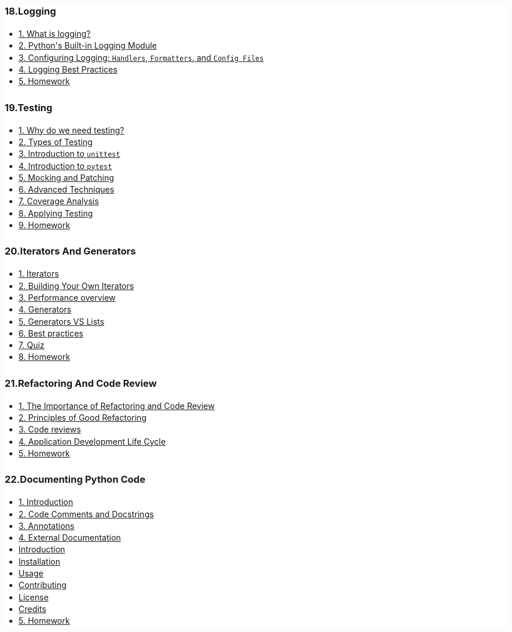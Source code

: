 ### 18.Logging
- [1. What is logging?](18.Logging.md#1-what-is-logging)
- [2. Python's Built-in Logging Module](18.Logging.md#2-python-s-built-in-logging-module)
- [3. Configuring Logging: `Handlers`, `Formatters`, and `Config Files`](18.Logging.md#3-configuring-logging-handlers-formatters-and-config-files)
- [4. Logging Best Practices](18.Logging.md#4-logging-best-practices)
- [5. Homework](18.Logging.md#5-homework)

### 19.Testing
- [1. Why do we need testing?](19.Testing.md#1-why-do-we-need-testing)
- [2. Types of Testing](19.Testing.md#2-types-of-testing)
- [3. Introduction to `unittest`](19.Testing.md#3-introduction-to-unittest)
- [4. Introduction to `pytest`](19.Testing.md#4-introduction-to-pytest)
- [5. Mocking and Patching](19.Testing.md#5-mocking-and-patching)
- [6. Advanced Techniques](19.Testing.md#6-advanced-techniques)
- [7. Coverage Analysis](19.Testing.md#7-coverage-analysis)
- [8. Applying Testing](19.Testing.md#8-applying-testing)
- [9. Homework](19.Testing.md#9-homework)

### 20.Iterators And Generators
- [1. Iterators](20.Iterators-and-generators.md#1-iterators)
- [2. Building Your Own Iterators](20.Iterators-and-generators.md#2-building-your-own-iterators)
- [3. Performance overview](20.Iterators-and-generators.md#3-performance-overview)
- [4. Generators](20.Iterators-and-generators.md#4-generators)
- [5. Generators VS Lists](20.Iterators-and-generators.md#5-generators-vs-lists)
- [6. Best practices](20.Iterators-and-generators.md#6-best-practices)
- [7. Quiz](20.Iterators-and-generators.md#7-quiz)
- [8. Homework](20.Iterators-and-generators.md#8-homework)

### 21.Refactoring And Code Review
- [1. The Importance of Refactoring and Code Review](21.Refactoring-and-code-review.md#1-the-importance-of-refactoring-and-code-review)
- [2. Principles of Good Refactoring](21.Refactoring-and-code-review.md#2-principles-of-good-refactoring)
- [3. Code reviews](21.Refactoring-and-code-review.md#3-code-reviews)
- [4. Application Development Life Cycle](21.Refactoring-and-code-review.md#4-application-development-life-cycle)
- [5. Homework](21.Refactoring-and-code-review.md#5-homework)

### 22.Documenting Python Code
- [1. Introduction](22.Documenting-python-code.md#1-introduction)
- [2. Code Comments and Docstrings](22.Documenting-python-code.md#2-code-comments-and-docstrings)
- [3. Annotations](22.Documenting-python-code.md#3-annotations)
- [4. External Documentation](22.Documenting-python-code.md#4-external-documentation)
- [Introduction](22.Documenting-python-code.md#introduction)
- [Installation](22.Documenting-python-code.md#installation)
- [Usage](22.Documenting-python-code.md#usage)
- [Contributing](22.Documenting-python-code.md#contributing)
- [License](22.Documenting-python-code.md#license)
- [Credits](22.Documenting-python-code.md#credits)
- [5. Homework](22.Documenting-python-code.md#5-homework)

